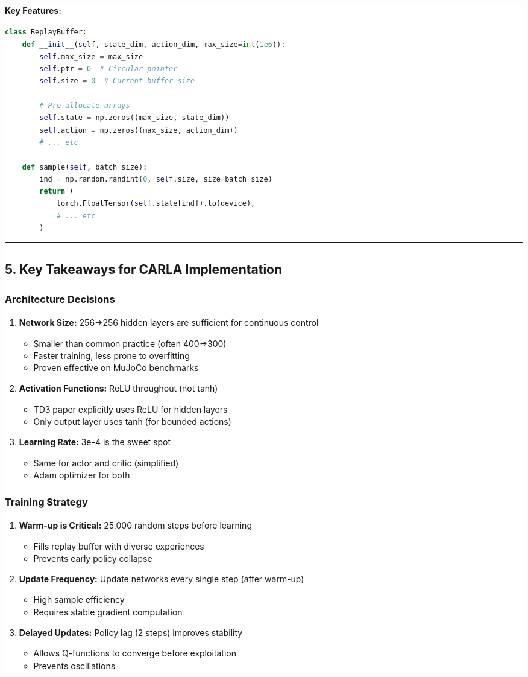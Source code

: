 **Key Features:**
```python
class ReplayBuffer:
    def __init__(self, state_dim, action_dim, max_size=int(1e6)):
        self.max_size = max_size
        self.ptr = 0  # Circular pointer
        self.size = 0  # Current buffer size
        
        # Pre-allocate arrays
        self.state = np.zeros((max_size, state_dim))
        self.action = np.zeros((max_size, action_dim))
        # ... etc
    
    def sample(self, batch_size):
        ind = np.random.randint(0, self.size, size=batch_size)
        return (
            torch.FloatTensor(self.state[ind]).to(device),
            # ... etc
        )
```

---

## 5. Key Takeaways for CARLA Implementation

### Architecture Decisions

1. **Network Size:** 256→256 hidden layers are sufficient for continuous control
   - Smaller than common practice (often 400→300)
   - Faster training, less prone to overfitting
   - Proven effective on MuJoCo benchmarks

2. **Activation Functions:** ReLU throughout (not tanh)
   - TD3 paper explicitly uses ReLU for hidden layers
   - Only output layer uses tanh (for bounded actions)

3. **Learning Rate:** 3e-4 is the sweet spot
   - Same for actor and critic (simplified)
   - Adam optimizer for both

### Training Strategy

1. **Warm-up is Critical:** 25,000 random steps before learning
   - Fills replay buffer with diverse experiences
   - Prevents early policy collapse

2. **Update Frequency:** Update networks every single step (after warm-up)
   - High sample efficiency
   - Requires stable gradient computation

3. **Delayed Updates:** Policy lag (2 steps) improves stability
   - Allows Q-functions to converge before exploitation
   - Prevents oscillations
